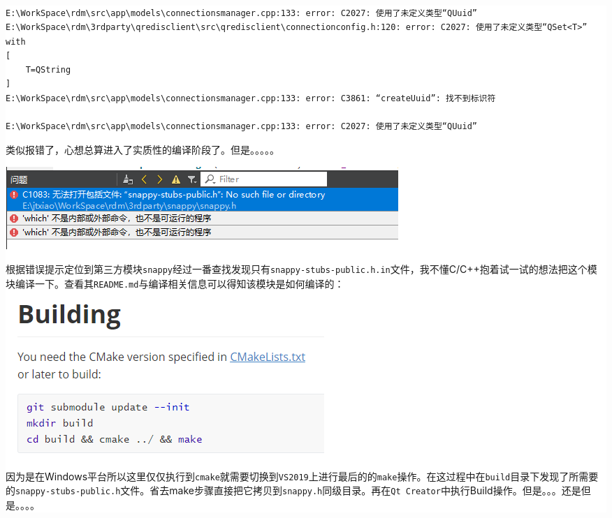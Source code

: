 ```shell
E:\WorkSpace\rdm\src\app\models\connectionsmanager.cpp:133: error: C2027: 使用了未定义类型“QUuid”
E:\WorkSpace\rdm\3rdparty\qredisclient\src\qredisclient\connectionconfig.h:120: error: C2027: 使用了未定义类型“QSet<T>”
with
[
    T=QString
]
E:\WorkSpace\rdm\src\app\models\connectionsmanager.cpp:133: error: C3861: “createUuid”: 找不到标识符

E:\WorkSpace\rdm\src\app\models\connectionsmanager.cpp:133: error: C2027: 使用了未定义类型“QUuid”
```

类似报错了，心想总算进入了实质性的编译阶段了。但是。。。。。

![image-20220128160641398](../assets/img/articel-src/image-20220128160641398.png)

根据错误提示定位到第三方模块`snappy`经过一番查找发现只有`snappy-stubs-public.h.in`文件，我不懂C/C++抱着试一试的想法把这个模块编译一下。查看其`README.md`与编译相关信息可以得知该模块是如何编译的：

![image-20220128161314580](../assets/img/articel-src/image-20220128161314580.png)

因为是在Windows平台所以这里仅仅执行到`cmake`就需要切换到`VS2019`上进行最后的的`make`操作。在这过程中在`build`目录下发现了所需要的`snappy-stubs-public.h`文件。省去make步骤直接把它拷贝到`snappy.h`同级目录。再在`Qt Creator`中执行Build操作。但是。。。还是但是。。。。
